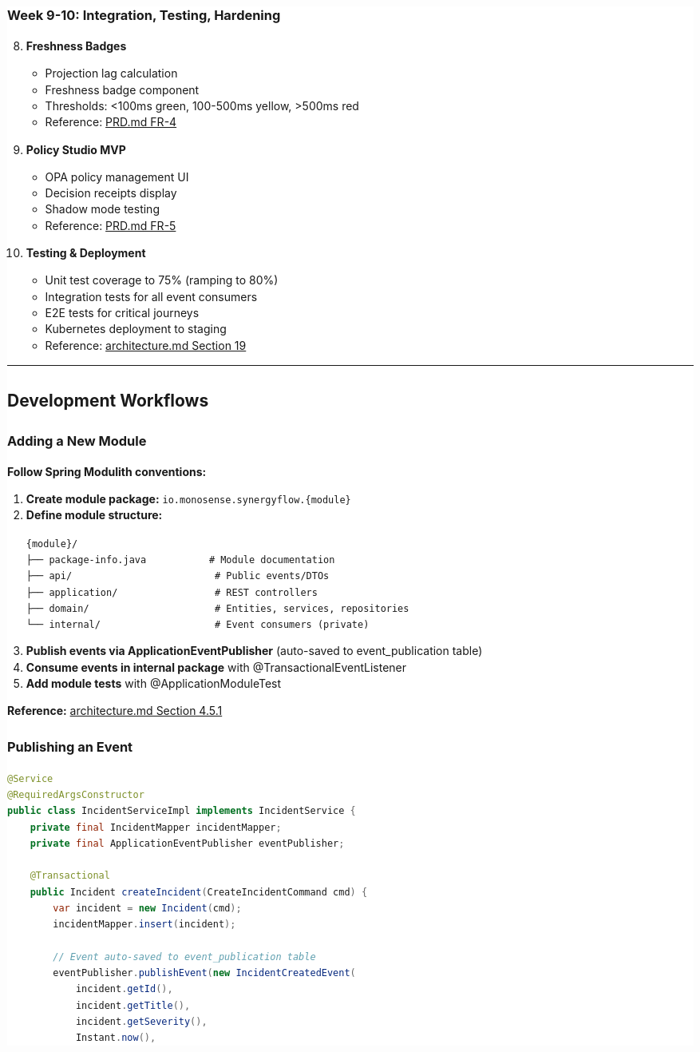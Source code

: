 ### Week 9-10: Integration, Testing, Hardening
8. **Freshness Badges**
   - Projection lag calculation
   - Freshness badge component
   - Thresholds: <100ms green, 100-500ms yellow, >500ms red
   - Reference: [PRD.md FR-4](./PRD.md)

9. **Policy Studio MVP**
   - OPA policy management UI
   - Decision receipts display
   - Shadow mode testing
   - Reference: [PRD.md FR-5](./PRD.md)

10. **Testing & Deployment**
    - Unit test coverage to 75% (ramping to 80%)
    - Integration tests for all event consumers
    - E2E tests for critical journeys
    - Kubernetes deployment to staging
    - Reference: [architecture.md Section 19](./architecture/architecture.md#19-testing-strategy)

---

## Development Workflows

### Adding a New Module

**Follow Spring Modulith conventions:**

1. **Create module package:** `io.monosense.synergyflow.{module}`
2. **Define module structure:**
   ```
   {module}/
   ├── package-info.java           # Module documentation
   ├── api/                         # Public events/DTOs
   ├── application/                 # REST controllers
   ├── domain/                      # Entities, services, repositories
   └── internal/                    # Event consumers (private)
   ```
3. **Publish events via ApplicationEventPublisher** (auto-saved to event_publication table)
4. **Consume events in internal package** with @TransactionalEventListener
5. **Add module tests** with @ApplicationModuleTest

**Reference:** [architecture.md Section 4.5.1](./architecture/architecture.md#451-backend-repository-synergyflow-backend)

### Publishing an Event

```java
@Service
@RequiredArgsConstructor
public class IncidentServiceImpl implements IncidentService {
    private final IncidentMapper incidentMapper;
    private final ApplicationEventPublisher eventPublisher;

    @Transactional
    public Incident createIncident(CreateIncidentCommand cmd) {
        var incident = new Incident(cmd);
        incidentMapper.insert(incident);

        // Event auto-saved to event_publication table
        eventPublisher.publishEvent(new IncidentCreatedEvent(
            incident.getId(),
            incident.getTitle(),
            incident.getSeverity(),
            Instant.now(),
```